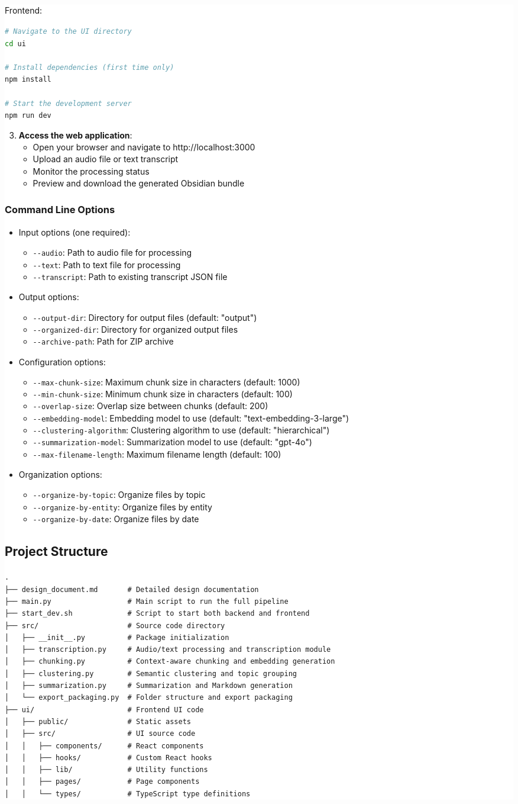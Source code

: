    Frontend:
   ```bash
   # Navigate to the UI directory
   cd ui
   
   # Install dependencies (first time only)
   npm install
   
   # Start the development server
   npm run dev
   ```

3. **Access the web application**:
   - Open your browser and navigate to http://localhost:3000
   - Upload an audio file or text transcript
   - Monitor the processing status
   - Preview and download the generated Obsidian bundle

### Command Line Options

- Input options (one required):
  - `--audio`: Path to audio file for processing
  - `--text`: Path to text file for processing
  - `--transcript`: Path to existing transcript JSON file

- Output options:
  - `--output-dir`: Directory for output files (default: "output")
  - `--organized-dir`: Directory for organized output files
  - `--archive-path`: Path for ZIP archive

- Configuration options:
  - `--max-chunk-size`: Maximum chunk size in characters (default: 1000)
  - `--min-chunk-size`: Minimum chunk size in characters (default: 100)
  - `--overlap-size`: Overlap size between chunks (default: 200)
  - `--embedding-model`: Embedding model to use (default: "text-embedding-3-large")
  - `--clustering-algorithm`: Clustering algorithm to use (default: "hierarchical")
  - `--summarization-model`: Summarization model to use (default: "gpt-4o")
  - `--max-filename-length`: Maximum filename length (default: 100)

- Organization options:
  - `--organize-by-topic`: Organize files by topic
  - `--organize-by-entity`: Organize files by entity
  - `--organize-by-date`: Organize files by date

## Project Structure

```
.
├── design_document.md       # Detailed design documentation
├── main.py                  # Main script to run the full pipeline
├── start_dev.sh             # Script to start both backend and frontend
├── src/                     # Source code directory
│   ├── __init__.py          # Package initialization
│   ├── transcription.py     # Audio/text processing and transcription module
│   ├── chunking.py          # Context-aware chunking and embedding generation
│   ├── clustering.py        # Semantic clustering and topic grouping
│   ├── summarization.py     # Summarization and Markdown generation
│   └── export_packaging.py  # Folder structure and export packaging
├── ui/                      # Frontend UI code
│   ├── public/              # Static assets
│   ├── src/                 # UI source code
│   │   ├── components/      # React components
│   │   ├── hooks/           # Custom React hooks
│   │   ├── lib/             # Utility functions
│   │   ├── pages/           # Page components
│   │   └── types/           # TypeScript type definitions
```